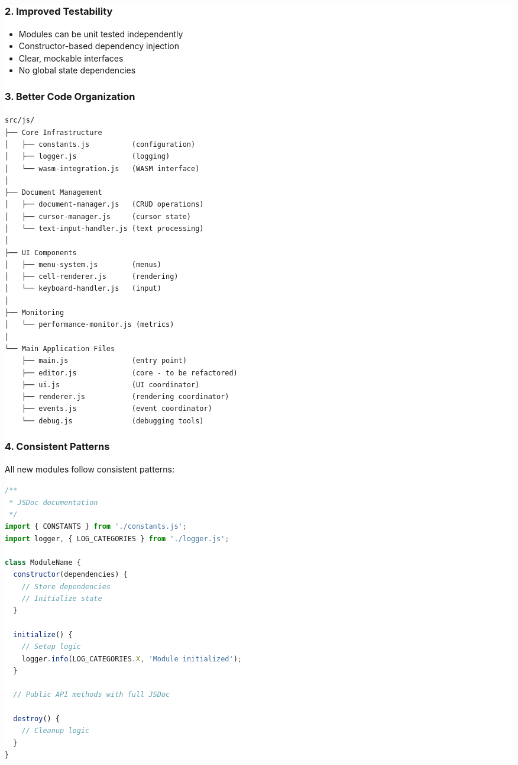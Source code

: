 ### 2. Improved Testability
- Modules can be unit tested independently
- Constructor-based dependency injection
- Clear, mockable interfaces
- No global state dependencies

### 3. Better Code Organization
```
src/js/
├── Core Infrastructure
│   ├── constants.js          (configuration)
│   ├── logger.js             (logging)
│   └── wasm-integration.js   (WASM interface)
│
├── Document Management
│   ├── document-manager.js   (CRUD operations)
│   ├── cursor-manager.js     (cursor state)
│   └── text-input-handler.js (text processing)
│
├── UI Components
│   ├── menu-system.js        (menus)
│   ├── cell-renderer.js      (rendering)
│   └── keyboard-handler.js   (input)
│
├── Monitoring
│   └── performance-monitor.js (metrics)
│
└── Main Application Files
    ├── main.js               (entry point)
    ├── editor.js             (core - to be refactored)
    ├── ui.js                 (UI coordinator)
    ├── renderer.js           (rendering coordinator)
    ├── events.js             (event coordinator)
    └── debug.js              (debugging tools)
```

### 4. Consistent Patterns

All new modules follow consistent patterns:

```javascript
/**
 * JSDoc documentation
 */
import { CONSTANTS } from './constants.js';
import logger, { LOG_CATEGORIES } from './logger.js';

class ModuleName {
  constructor(dependencies) {
    // Store dependencies
    // Initialize state
  }

  initialize() {
    // Setup logic
    logger.info(LOG_CATEGORIES.X, 'Module initialized');
  }

  // Public API methods with full JSDoc

  destroy() {
    // Cleanup logic
  }
}
```